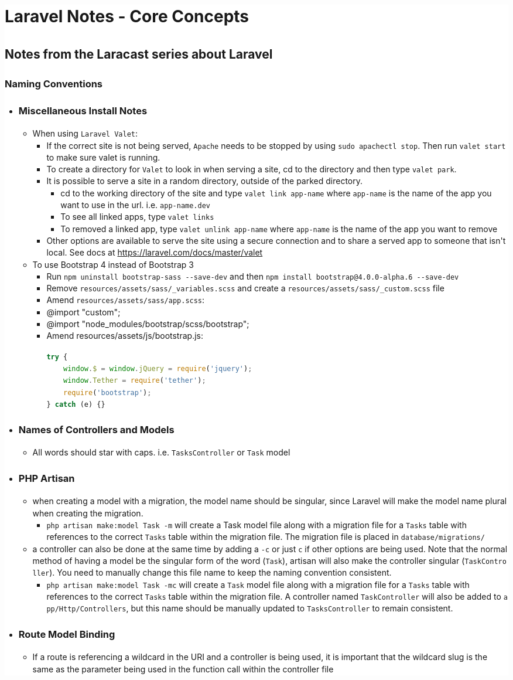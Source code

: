 # Laravel Notes - Core Concepts


## Notes from the Laracast series about Laravel
### Naming Conventions
* ### Miscellaneous Install Notes
    * When using `Laravel Valet`:
        * If the correct site is not being served, `Apache` needs to be stopped by using `sudo apachectl stop`. Then run `valet start` to make sure valet is running.
        * To create a directory for `Valet` to look in when serving a site, cd to the directory and then type `valet park`.
        * It is possible to serve a site in a random directory, outside of the parked directory.
            * cd to the working directory of the site and type `valet link app-name` where `app-name` is the name of the app you want to use in the url. i.e. `app-name.dev`
            * To see all linked apps, type `valet links`
            * To removed a linked app, type `valet unlink app-name` where `app-name` is the name of the app you want to remove
        * Other options are available to serve the site using a secure connection and to share a served app to someone that isn't local. See docs at <https://laravel.com/docs/master/valet>
    * To use Bootstrap 4 instead of Bootstrap 3
        * Run `npm uninstall bootstrap-sass --save-dev` and then `npm install bootstrap@4.0.0-alpha.6 --save-dev`
        * Remove `resources/assets/sass/_variables.scss` and create a `resources/assets/sass/_custom.scss` file
        * Amend `resources/assets/sass/app.scss`:
        * @import "custom";
        * @import "node_modules/bootstrap/scss/bootstrap";
        * Amend resources/assets/js/bootstrap.js:
            ```js
            try {
                window.$ = window.jQuery = require('jquery');
                window.Tether = require('tether');
                require('bootstrap');
            } catch (e) {}
            ```
* ### Names of Controllers and Models
    * All words should star with caps. i.e. `TasksController` or `Task` model
* ### PHP Artisan
    * when creating a model with a migration, the model name should be singular, since Laravel will make the model name plural when creating the migration.
        * `php artisan make:model Task -m`  will create a Task model file along with a migration file for a `Tasks` table with references to the correct `Tasks` table within the migration file. The migration file is placed in `database/migrations/`
    * a controller can also be done at the same time by adding a `-c` or just `c` if other options are being used. Note that the normal method of having a model be the singular form of the word (`Task`), artisan will also make the controller singular (`TaskController`). You need to manually change this file name to keep the naming convention consistent.
        * `php artisan make:model Task -mc` will create a `Task` model file along with a migration file for a `Tasks` table with references to the correct `Tasks` table within the migration file. A controller named `TaskController` will also be added to `app/Http/Controllers`, but this name should be manually updated to `TasksController` to remain consistent.
* ### Route Model Binding
    * If a route is referencing a wildcard in the URI and a controller is being used, it is important that the wildcard slug is the same as the parameter being used in the function call within the controller file
